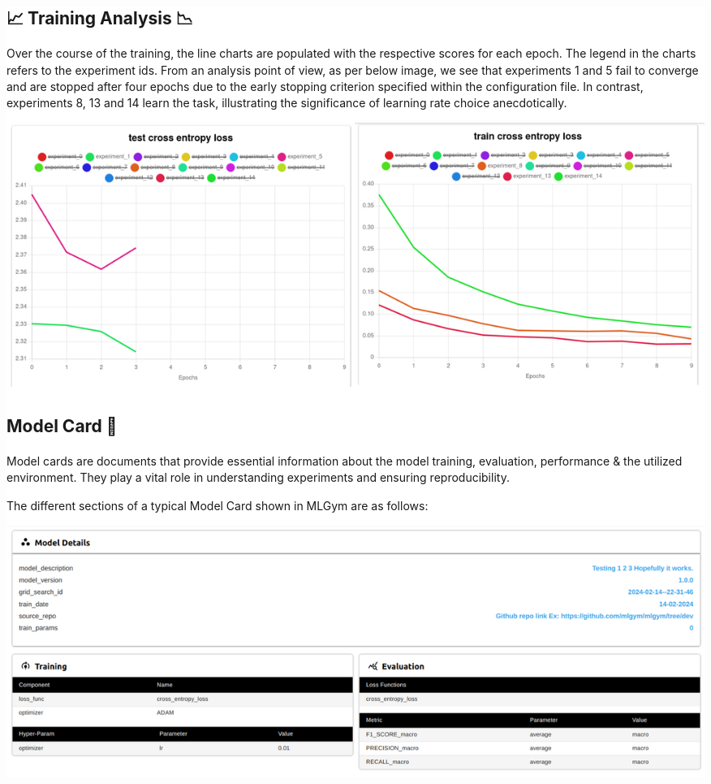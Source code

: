 ## 📈 Training Analysis 📉

Over the course of the training, the line charts are populated with the respective scores for each epoch. The legend in the charts refers to the experiment ids. From an analysis point of view, as per below image, we see that experiments 1 and 5 fail to converge and are stopped after four epochs due to the early stopping criterion specified within the configuration file. In contrast, experiments 8, 13 and 14 learn the task, illustrating the significance of learning rate choice anecdotically.

<div align="center">
<img src="mlboard_imgs/ML_Board_Result_Analysis.jpg" width="100%" />
</div>

## Model Card 📃

Model cards are documents that provide essential information about the model training, evaluation, performance & the utilized environment. They play a vital role in understanding experiments and ensuring reproducibility. 

The different sections of a typical Model Card shown in MLGym are as follows:
<div align="center">
  <img src="mlboard_imgs/model_card/Model_Card_1.png" width="100%" />
</div>
   
